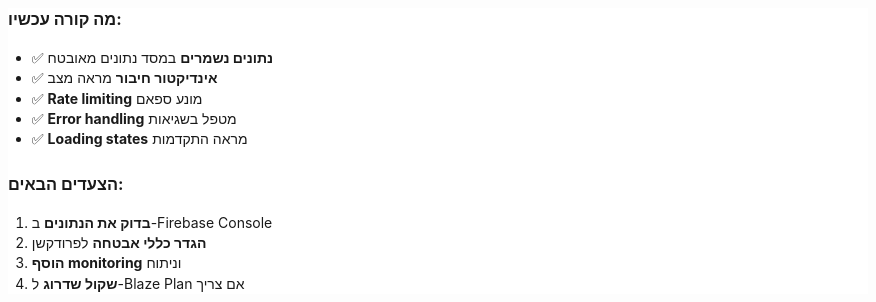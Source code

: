 ### מה קורה עכשיו:
- ✅ **נתונים נשמרים** במסד נתונים מאובטח
- ✅ **אינדיקטור חיבור** מראה מצב
- ✅ **Rate limiting** מונע ספאם
- ✅ **Error handling** מטפל בשגיאות
- ✅ **Loading states** מראה התקדמות

### הצעדים הבאים:
1. **בדוק את הנתונים** ב-Firebase Console
2. **הגדר כללי אבטחה** לפרודקשן
3. **הוסף monitoring** וניתוח
4. **שקול שדרוג** ל-Blaze Plan אם צריך 
